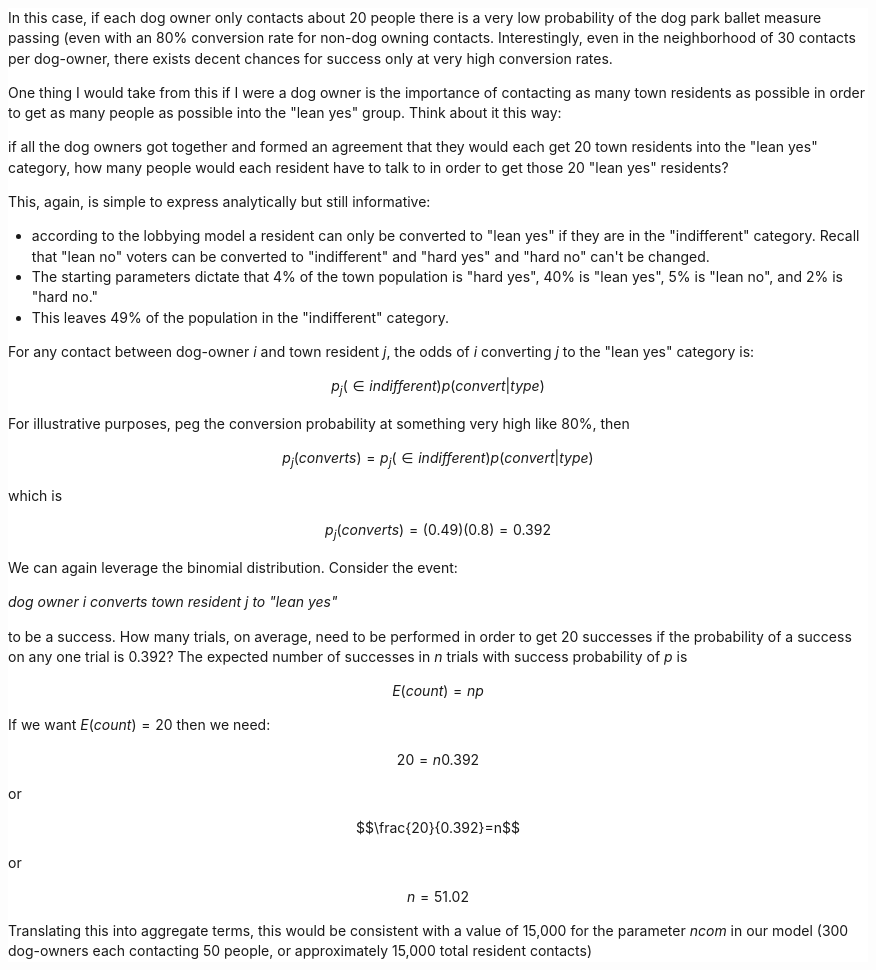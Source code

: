 In this case, if each dog owner only contacts about 20 people there is a very low probability of the dog park ballet measure passing (even with an 80% conversion rate for non-dog owning contacts.  Interestingly, even in the neighborhood of 30 contacts per dog-owner, there exists decent chances for success only at very high conversion rates.  

One thing I would take from this if I were a dog owner is the importance of contacting as many town residents as possible in order to get as many people as possible into the "lean yes" group.  Think about it this way: 

if all the dog owners got together and formed an agreement that they would each get 20 town residents into the "lean yes" category, how many people would each resident have to talk to in order to get those 20 "lean yes" residents?

This, again, is simple to express analytically but still informative:

* according to the lobbying model a resident can only be converted to "lean yes" if they are in the "indifferent" category.  Recall that "lean no" voters can be converted to "indifferent" and "hard yes" and "hard no" can't be changed.  
* The starting parameters dictate that 4% of the town population is "hard yes", 40% is "lean yes", 5% is "lean no", and 2% is "hard no."
* This leaves 49% of the population in the "indifferent" category.

For any contact between dog-owner $i$ and town resident $j$, the odds of $i$ converting $j$ to the "lean yes" category is:

$$p_{j}(\in indifferent)p(convert|type)$$

For illustrative purposes, peg the conversion probability at something very high like 80%, then

$$p_{j}(converts)=p_{j}(\in indifferent)p(convert|type)$$

which is

$$p_{j}(converts)=(0.49)(0.8)=0.392$$

We can again leverage the binomial distribution. Consider the event:

*dog owner $i$ converts town resident $j$ to "lean yes"*

to be a success.  How many trials, on average, need to be performed in order to get 20 successes if the probability of a success on any one trial is 0.392?  The expected number of successes in $n$ trials with success probability of $p$ is

$$E(count) = np$$

If we want $E(count)=20$ then we need:

$$20=n0.392$$

or

$$\frac{20}{0.392}=n$$

or 

$$n=51.02$$

Translating this into aggregate terms, this would be consistent with a value of 15,000 for the parameter $ncom$ in our model (300 dog-owners each contacting 50 people, or approximately 15,000 total resident contacts)
